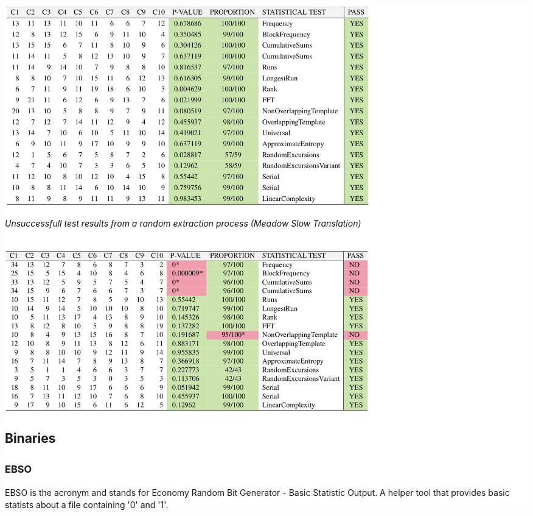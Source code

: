 <img src="readme/Fast_Forest_Circle_Spin.png" alt="Successfull test results from a random extraction process" width="600px" align="center" />  

###### Unsuccessfull test results from a random extraction process (Meadow Slow Translation)
<img src="readme/Meadow_Slow_Translation.png" alt="unsuccessfull test results from a random extraction process" width="600px" align="center" />


## Binaries
### EBSO
EBSO is the acronym and stands for Economy Random Bit Generator - Basic Statistic
Output. A helper tool that provides basic statists about a file containing '0' and '1'. 
